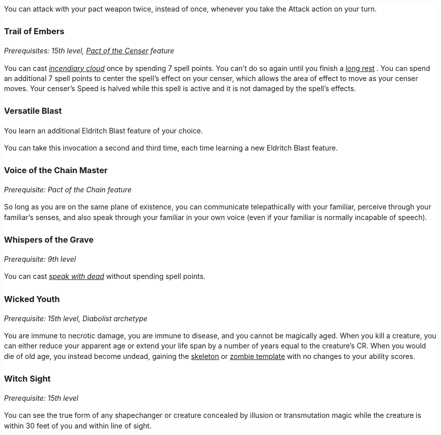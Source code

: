 You can attack with your pact weapon twice, instead of once, whenever you take the Attack action on your turn.

### Trail of Embers

_Prerequisites: 15th level, [Pact of the Censer](https://a5e.tools/rules/pact-censer "Click to view a local node.") feature_

You can cast _[incendiary cloud](https://a5e.tools/spell/incendiary-cloud "Click to view a local node.")_ once by spending 7 spell points. You can’t do so again until you finish a [long rest](https://a5e.tools/rules/resting "Click to view a local node.") . You can spend an additional 7 spell points to center the spell’s effect on your censer, which allows the area of effect to move as your censer moves. Your censer’s Speed is halved while this spell is active and it is not damaged by the spell’s effects.

### Versatile Blast

You learn an additional Eldritch Blast feature of your choice. 

You can take this invocation a second and third time, each time learning a new Eldritch Blast feature.

### Voice of the Chain Master

_Prerequisite: Pact of the Chain feature_

So long as you are on the same plane of existence, you can communicate telepathically with your familiar, perceive through your familiar’s senses, and also speak through your familiar in your own voice (even if your familiar is normally incapable of speech).

### Whispers of the Grave

_Prerequisite: 9th level_

You can cast _[speak with dead](https://a5e.tools/spell/speak-dead "Click to view a local node.")_ without spending spell points.

### Wicked Youth

_Prerequisite: 15th level, Diabolist archetype_

You are immune to necrotic damage, you are immune to disease, and you cannot be magically aged. When you kill a creature, you can either reduce your apparent age or extend your life span by a number of years equal to the creature’s CR. When you would die of old age, you instead become undead, gaining the [skeleton](https://a5e.tools/rules/skeleton-template "Click to view a local node.") or [zombie template](https://a5e.tools/rules/zombie-template "Click to view a local node.") with no changes to your ability scores.

### Witch Sight

_Prerequisite: 15th level_

You can see the true form of any shapechanger or creature concealed by illusion or transmutation magic while the creature is within 30 feet of you and within line of sight.
